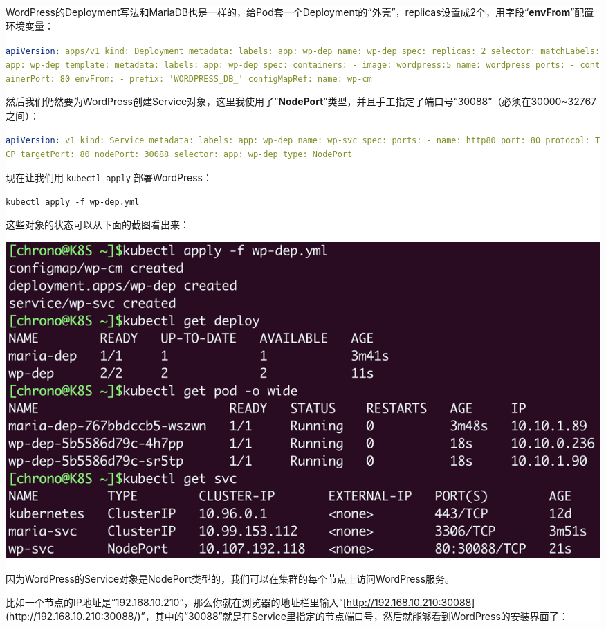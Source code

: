 WordPress的Deployment写法和MariaDB也是一样的，给Pod套一个Deployment的“外壳”，replicas设置成2个，用字段“**envFrom**”配置环境变量：

```yaml
apiVersion: apps/v1 kind: Deployment metadata: labels: app: wp-dep name: wp-dep spec: replicas: 2 selector: matchLabels: app: wp-dep template: metadata: labels: app: wp-dep spec: containers: - image: wordpress:5 name: wordpress ports: - containerPort: 80 envFrom: - prefix: 'WORDPRESS_DB_' configMapRef: name: wp-cm
```

然后我们仍然要为WordPress创建Service对象，这里我使用了“**NodePort**”类型，并且手工指定了端口号“30088”（必须在30000~32767之间）：

```yaml
apiVersion: v1 kind: Service metadata: labels: app: wp-dep name: wp-svc spec: ports: - name: http80 port: 80 protocol: TCP targetPort: 80 nodePort: 30088 selector: app: wp-dep type: NodePort
```

现在让我们用 `kubectl apply` 部署WordPress：

```undefined
kubectl apply -f wp-dep.yml
```

这些对象的状态可以从下面的截图看出来：

![图片](assets/22_03.png)

因为WordPress的Service对象是NodePort类型的，我们可以在集群的每个节点上访问WordPress服务。

比如一个节点的IP地址是“192.168.10.210”，那么你就在浏览器的地址栏里输入“[http://192.168.10.210:30088](http://192.168.10.210:30088/)”，其中的“30088”就是在Service里指定的节点端口号，然后就能够看到WordPress的安装界面了：
